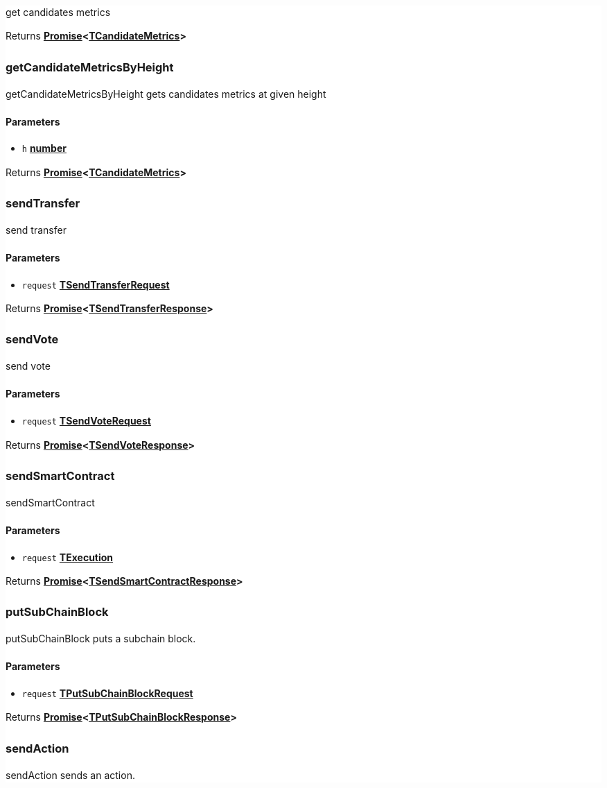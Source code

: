 get candidates metrics

Returns **[Promise][189]&lt;[TCandidateMetrics][215]>**

### getCandidateMetricsByHeight

getCandidateMetricsByHeight gets candidates metrics at given height

#### Parameters

-   `h` **[number][186]**

Returns **[Promise][189]&lt;[TCandidateMetrics][215]>**

### sendTransfer

send transfer

#### Parameters

-   `request` **[TSendTransferRequest][216]**

Returns **[Promise][189]&lt;[TSendTransferResponse][217]>**

### sendVote

send vote

#### Parameters

-   `request` **[TSendVoteRequest][218]**

Returns **[Promise][189]&lt;[TSendVoteResponse][219]>**

### sendSmartContract

sendSmartContract

#### Parameters

-   `request` **[TExecution][198]**

Returns **[Promise][189]&lt;[TSendSmartContractResponse][220]>**

### putSubChainBlock

putSubChainBlock puts a subchain block.

#### Parameters

-   `request` **[TPutSubChainBlockRequest][221]**

Returns **[Promise][189]&lt;[TPutSubChainBlockResponse][222]>**

### sendAction

sendAction sends an action.


[1]: #twallet
[2]: #properties
[3]: #tunsignedtransfer
[4]: #properties-1
[5]: #tunsignedexecution
[6]: #properties-2
[7]: #tcreatedeposit
[8]: #properties-3
[9]: #tsettledeposit
[10]: #properties-4
[11]: #accounts
[12]: #parameters
[13]: #examples
[14]: #create
[15]: #privatekeytoaccount
[16]: #parameters-1
[17]: #add
[18]: #parameters-2
[19]: #signtransfer
[20]: #parameters-3
[21]: #signsmartcontract
[22]: #parameters-4
[23]: #signsettledeposit
[24]: #parameters-5
[25]: #signcreatedeposit
[26]: #parameters-6
[27]: #tcontractopts
[28]: #properties-5
[29]: #tmethodsopts
[30]: #properties-6
[31]: #contract
[32]: #parameters-7
[33]: #methods
[34]: #deploy
[35]: #parameters-8
[36]: #preparemethods
[37]: #parameters-9
[38]: #iotxopts
[39]: #properties-7
[40]: #iotx
[41]: #parameters-10
[42]: #examples-1
[43]: #sendtransfer
[44]: #parameters-11
[45]: #request
[46]: #properties-8
[47]: #response
[48]: #properties-9
[49]: #provider
[50]: #properties-10
[51]: #httpprovider
[52]: #parameters-12
[53]: #send
[54]: #parameters-13
[55]: #tcoinstatistic
[56]: #properties-11
[57]: #tblockgenerator
[58]: #properties-12
[59]: #tblock
[60]: #properties-13
[61]: #ttransfer
[62]: #properties-14
[63]: #texecution
[64]: #properties-15
[65]: #tlog
[66]: #properties-16
[67]: #treceipt
[68]: #properties-17
[69]: #tvote
[70]: #properties-18
[71]: #taddressdetails
[72]: #properties-19
[73]: #tcandidate
[74]: #properties-20
[75]: #tcandidatemetrics
[76]: #properties-21
[77]: #tconsensusmetrics
[78]: #properties-22
[79]: #tsendtransferrequest
[80]: #properties-23
[81]: #tsendtransferresponse
[82]: #properties-24
[83]: #tsendvoterequest
[84]: #properties-25
[85]: #tsendvoteresponse
[86]: #properties-26
[87]: #tputsubchainblockmerkelroot
[88]: #properties-27
[89]: #tputsubchainblockrequest
[90]: #properties-28
[91]: #tputsubchainblockresponse
[92]: #properties-29
[93]: #tsendactionrequest
[94]: #properties-30
[95]: #tsendactionresponse
[96]: #properties-31
[97]: #tnode
[98]: #properties-32
[99]: #tgetpeersresponse
[100]: #properties-33
[101]: #tsendsmartcontractresponse
[102]: #properties-34
[103]: #tgetblkoractresponse
[104]: #properties-35
[105]: #tcreatedepositrequest
[106]: #properties-36
[107]: #tcreatedepositresponse
[108]: #properties-37
[109]: #tdeposit
[110]: #properties-38
[111]: #tsettledepositrequest
[112]: #properties-39
[113]: #tsettledepositresponse
[114]: #properties-40
[115]: #rpcmethods
[116]: #parameters-14
[117]: #examples-2
[118]: #getblockchainheight
[119]: #getaddressbalance
[120]: #parameters-15
[121]: #getaddressdetails
[122]: #parameters-16
[123]: #getlasttransfersbyrange
[124]: #parameters-17
[125]: #gettransferbyid
[126]: #parameters-18
[127]: #gettransfersbyaddress
[128]: #parameters-19
[129]: #getunconfirmedtransfersbyaddress
[130]: #parameters-20
[131]: #gettransfersbyblockid
[132]: #parameters-21
[133]: #getlastvotesbyrange
[134]: #parameters-22
[135]: #getvotebyid
[136]: #parameters-23
[137]: #getvotesbyaddress
[138]: #parameters-24
[139]: #getunconfirmedvotesbyaddress
[140]: #parameters-25
[141]: #getvotesbyblockid
[142]: #parameters-26
[143]: #getlastexecutionsbyrange
[144]: #parameters-27
[145]: #getexecutionbyid
[146]: #parameters-28
[147]: #getexecutionsbyaddress
[148]: #parameters-29
[149]: #getunconfirmedexecutionsbyaddress
[150]: #parameters-30
[151]: #getexecutionsbyblockid
[152]: #parameters-31
[153]: #getlastblocksbyrange
[154]: #parameters-32
[155]: #getblockbyid
[156]: #parameters-33
[157]: #getcoinstatistic
[158]: #getconsensusmetrics
[159]: #getcandidatemetrics
[160]: #getcandidatemetricsbyheight
[161]: #parameters-34
[162]: #sendtransfer-1
[163]: #parameters-35
[164]: #sendvote
[165]: #parameters-36
[166]: #sendsmartcontract
[167]: #parameters-37
[168]: #putsubchainblock
[169]: #parameters-38
[170]: #sendaction
[171]: #parameters-39
[172]: #getpeers
[173]: #getreceiptbyexecutionid
[174]: #parameters-40
[175]: #readexecutionstate
[176]: #parameters-41
[177]: #getblockoractionbyhash
[178]: #parameters-42
[179]: #createdeposit
[180]: #parameters-43
[181]: #getdeposits
[182]: #parameters-44
[183]: #settledeposit
[184]: #parameters-45
[185]: https://developer.mozilla.org/docs/Web/JavaScript/Reference/Global_Objects/String
[186]: https://developer.mozilla.org/docs/Web/JavaScript/Reference/Global_Objects/Number
[187]: https://developer.mozilla.org/docs/Web/JavaScript/Reference/Global_Objects/Boolean
[188]: #rpcmethods
[189]: https://developer.mozilla.org/docs/Web/JavaScript/Reference/Global_Objects/Promise
[190]: #twallet
[191]: #tunsignedtransfer
[192]: #tunsignedexecution
[193]: #tsettledeposit
[194]: #tcreatedeposit
[195]: #provider
[196]: #accounts
[197]: #tcontractopts
[198]: #texecution
[199]: #tmethodsopts
[200]: #iotxopts
[201]: #ttransfer
[202]: https://developer.mozilla.org/docs/Web/JavaScript/Reference/Global_Objects/Array
[203]: #request
[204]: #response
[205]: #tblockgenerator
[206]: #tlog
[207]: #tcandidate
[208]: #tputsubchainblockmerkelroot
[209]: #tnode
[210]: #tblock
[211]: #tvote
[212]: #taddressdetails
[213]: #tcoinstatistic
[214]: #tconsensusmetrics
[215]: #tcandidatemetrics
[216]: #tsendtransferrequest
[217]: #tsendtransferresponse
[218]: #tsendvoterequest
[219]: #tsendvoteresponse
[220]: #tsendsmartcontractresponse
[221]: #tputsubchainblockrequest
[222]: #tputsubchainblockresponse
[223]: #tsendactionrequest
[224]: #tsendactionresponse
[225]: #tgetpeersresponse
[226]: #treceipt
[227]: #tgetblkoractresponse
[228]: #tcreatedepositrequest
[229]: #tcreatedepositresponse
[230]: #tdeposit
[231]: #tsettledepositrequest
[232]: #tsettledepositresponse
